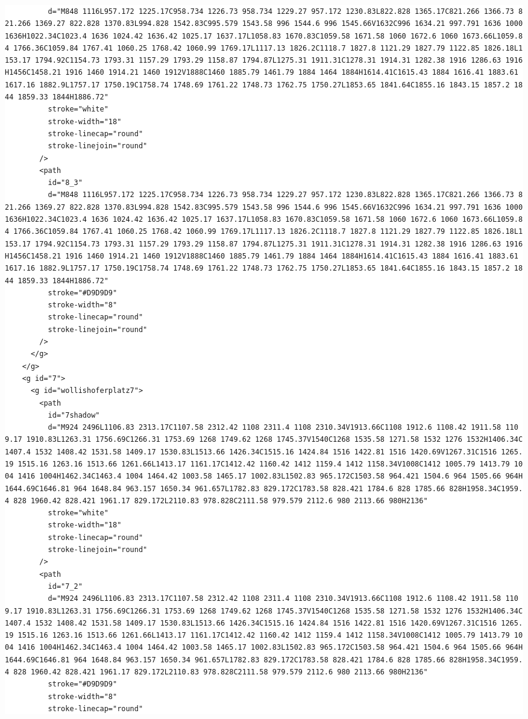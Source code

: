               d="M848 1116L957.172 1225.17C958.734 1226.73 958.734 1229.27 957.172 1230.83L822.828 1365.17C821.266 1366.73 821.266 1369.27 822.828 1370.83L994.828 1542.83C995.579 1543.58 996 1544.6 996 1545.66V1632C996 1634.21 997.791 1636 1000 1636H1022.34C1023.4 1636 1024.42 1636.42 1025.17 1637.17L1058.83 1670.83C1059.58 1671.58 1060 1672.6 1060 1673.66L1059.84 1766.36C1059.84 1767.41 1060.25 1768.42 1060.99 1769.17L1117.13 1826.2C1118.7 1827.8 1121.29 1827.79 1122.85 1826.18L1153.17 1794.92C1154.73 1793.31 1157.29 1793.29 1158.87 1794.87L1275.31 1911.31C1278.31 1914.31 1282.38 1916 1286.63 1916H1456C1458.21 1916 1460 1914.21 1460 1912V1888C1460 1885.79 1461.79 1884 1464 1884H1614.41C1615.43 1884 1616.41 1883.61 1617.16 1882.9L1757.17 1750.19C1758.74 1748.69 1761.22 1748.73 1762.75 1750.27L1853.65 1841.64C1855.16 1843.15 1857.2 1844 1859.33 1844H1886.72"
              stroke="white"
              stroke-width="18"
              stroke-linecap="round"
              stroke-linejoin="round"
            />
            <path
              id="8_3"
              d="M848 1116L957.172 1225.17C958.734 1226.73 958.734 1229.27 957.172 1230.83L822.828 1365.17C821.266 1366.73 821.266 1369.27 822.828 1370.83L994.828 1542.83C995.579 1543.58 996 1544.6 996 1545.66V1632C996 1634.21 997.791 1636 1000 1636H1022.34C1023.4 1636 1024.42 1636.42 1025.17 1637.17L1058.83 1670.83C1059.58 1671.58 1060 1672.6 1060 1673.66L1059.84 1766.36C1059.84 1767.41 1060.25 1768.42 1060.99 1769.17L1117.13 1826.2C1118.7 1827.8 1121.29 1827.79 1122.85 1826.18L1153.17 1794.92C1154.73 1793.31 1157.29 1793.29 1158.87 1794.87L1275.31 1911.31C1278.31 1914.31 1282.38 1916 1286.63 1916H1456C1458.21 1916 1460 1914.21 1460 1912V1888C1460 1885.79 1461.79 1884 1464 1884H1614.41C1615.43 1884 1616.41 1883.61 1617.16 1882.9L1757.17 1750.19C1758.74 1748.69 1761.22 1748.73 1762.75 1750.27L1853.65 1841.64C1855.16 1843.15 1857.2 1844 1859.33 1844H1886.72"
              stroke="#D9D9D9"
              stroke-width="8"
              stroke-linecap="round"
              stroke-linejoin="round"
            />
          </g>
        </g>
        <g id="7">
          <g id="wollishoferplatz7">
            <path
              id="7shadow"
              d="M924 2496L1106.83 2313.17C1107.58 2312.42 1108 2311.4 1108 2310.34V1913.66C1108 1912.6 1108.42 1911.58 1109.17 1910.83L1263.31 1756.69C1266.31 1753.69 1268 1749.62 1268 1745.37V1540C1268 1535.58 1271.58 1532 1276 1532H1406.34C1407.4 1532 1408.42 1531.58 1409.17 1530.83L1513.66 1426.34C1515.16 1424.84 1516 1422.81 1516 1420.69V1267.31C1516 1265.19 1515.16 1263.16 1513.66 1261.66L1413.17 1161.17C1412.42 1160.42 1412 1159.4 1412 1158.34V1008C1412 1005.79 1413.79 1004 1416 1004H1462.34C1463.4 1004 1464.42 1003.58 1465.17 1002.83L1502.83 965.172C1503.58 964.421 1504.6 964 1505.66 964H1644.69C1646.81 964 1648.84 963.157 1650.34 961.657L1782.83 829.172C1783.58 828.421 1784.6 828 1785.66 828H1958.34C1959.4 828 1960.42 828.421 1961.17 829.172L2110.83 978.828C2111.58 979.579 2112.6 980 2113.66 980H2136"
              stroke="white"
              stroke-width="18"
              stroke-linecap="round"
              stroke-linejoin="round"
            />
            <path
              id="7_2"
              d="M924 2496L1106.83 2313.17C1107.58 2312.42 1108 2311.4 1108 2310.34V1913.66C1108 1912.6 1108.42 1911.58 1109.17 1910.83L1263.31 1756.69C1266.31 1753.69 1268 1749.62 1268 1745.37V1540C1268 1535.58 1271.58 1532 1276 1532H1406.34C1407.4 1532 1408.42 1531.58 1409.17 1530.83L1513.66 1426.34C1515.16 1424.84 1516 1422.81 1516 1420.69V1267.31C1516 1265.19 1515.16 1263.16 1513.66 1261.66L1413.17 1161.17C1412.42 1160.42 1412 1159.4 1412 1158.34V1008C1412 1005.79 1413.79 1004 1416 1004H1462.34C1463.4 1004 1464.42 1003.58 1465.17 1002.83L1502.83 965.172C1503.58 964.421 1504.6 964 1505.66 964H1644.69C1646.81 964 1648.84 963.157 1650.34 961.657L1782.83 829.172C1783.58 828.421 1784.6 828 1785.66 828H1958.34C1959.4 828 1960.42 828.421 1961.17 829.172L2110.83 978.828C2111.58 979.579 2112.6 980 2113.66 980H2136"
              stroke="#D9D9D9"
              stroke-width="8"
              stroke-linecap="round"